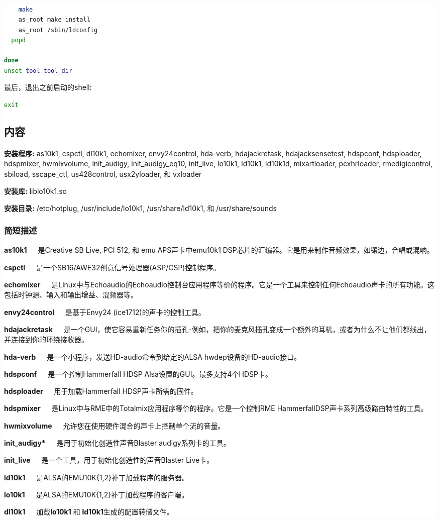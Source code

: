 ```bash
    make
    as_root make install
    as_root /sbin/ldconfig
  popd

done
unset tool tool_dir
```

最后，退出之前启动的shell:

```bash
exit
```

内容
--------

**安装程序:** as10k1, cspctl, dl10k1, echomixer, envy24control, hda-verb, hdajackretask, hdajacksensetest, hdspconf, hdsploader, hdspmixer, hwmixvolume, init_audigy, init_audigy_eq10, init_live, lo10k1, ld10k1, ld10k1d, mixartloader, pcxhrloader, rmedigicontrol, sbiload, sscape_ctl, us428control, usx2yloader, 和 vxloader

**安装库:** liblo10k1.so

**安装目录:** /etc/hotplug, /usr/include/lo10k1, /usr/share/ld10k1, 和 /usr/share/sounds

### 简短描述

**as10k1**              &emsp; 是Creative SB Live, PCI 512, 和 emu APS声卡中emu10k1 DSP芯片的汇编器。它是用来制作音频效果，如镶边，合唱或混响。

**cspctl**              &emsp; 是一个SB16/AWE32创意信号处理器(ASP/CSP)控制程序。

**echomixer**           &emsp; 是Linux中与Echoaudio的Echoaudio控制台应用程序等价的程序。它是一个工具来控制任何Echoaudio声卡的所有功能。这包括时钟源、输入和输出增益、混频器等。

**envy24control**       &emsp; 是基于Envy24 (ice1712)的声卡的控制工具。

**hdajackretask**       &emsp; 是一个GUI，使它容易重新任务你的插孔-例如，把你的麦克风插孔变成一个额外的耳机，或者为什么不让他们都线出，并连接到你的环绕接收器。

**hda-verb**            &emsp; 是一个小程序，发送HD-audio命令到给定的ALSA hwdep设备的HD-audio接口。

**hdspconf**            &emsp; 是一个控制Hammerfall HDSP Alsa设置的GUI。最多支持4个HDSP卡。

**hdsploader**          &emsp; 用于加载Hammerfall HDSP声卡所需的固件。

**hdspmixer**           &emsp; 是Linux中与RME中的Totalmix应用程序等价的程序。它是一个控制RME HammerfallDSP声卡系列高级路由特性的工具。

**hwmixvolume**         &emsp; 允许您在使用硬件混合的声卡上控制单个流的音量。

**init_audigy\***       &emsp; 是用于初始化创造性声音Blaster audigy系列卡的工具。

**init_live**           &emsp; 是一个工具，用于初始化创造性的声音Blaster Live卡。

**ld10k1**              &emsp; 是ALSA的EMU10K{1,2}补丁加载程序的服务器。

**lo10k1**              &emsp; 是ALSA的EMU10K{1,2}补丁加载程序的客户端。

**dl10k1**              &emsp; 加载**lo10k1** 和 **ld10k1**生成的配置转储文件。

